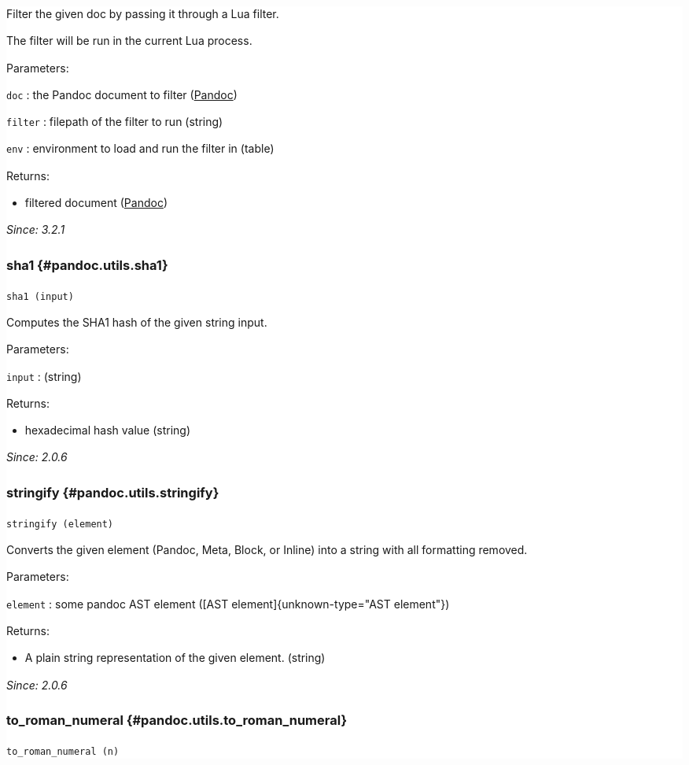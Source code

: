 Filter the given doc by passing it through a Lua filter.

The filter will be run in the current Lua process.

Parameters:

`doc`
:   the Pandoc document to filter ([Pandoc])

`filter`
:   filepath of the filter to run (string)

`env`
:   environment to load and run the filter in (table)

Returns:

- filtered document ([Pandoc])

*Since: 3.2.1*

### sha1 {#pandoc.utils.sha1}

`sha1 (input)`

Computes the SHA1 hash of the given string input.

Parameters:

`input`
:    (string)

Returns:

- hexadecimal hash value (string)

*Since: 2.0.6*

### stringify {#pandoc.utils.stringify}

`stringify (element)`

Converts the given element (Pandoc, Meta, Block, or Inline) into a
string with all formatting removed.

Parameters:

`element`
:   some pandoc AST element ([AST
    element]{unknown-type="AST element"})

Returns:

- A plain string representation of the given element. (string)

*Since: 2.0.6*

### to_roman_numeral {#pandoc.utils.to_roman_numeral}

`to_roman_numeral (n)`


[Inlines filter example]: #remove-spaces-before-citations
[LPeg homepage]: http://www.inf.puc-rio.br/~roberto/lpeg/
[regex engine]: http://www.inf.puc-rio.br/~roberto/lpeg/re.html
[Attributes]: #type-attributes
[Cells]: #type-cell
[Citation]: #type-citation
[Citations]: #type-citation
[ColSpec]: #type-colspec
[CommonState]: #type-commonstate
[Div]: #type-div
[Image]: #type-image
[List]: #type-list
[ListAttributes]: #type-listattributes
[Meta]: #type-meta
[MetaBlocks]: #type-metablocks
[MetaValue]: #type-metavalue
[MetaValues]: #type-metavalue
[LogMessage]: #type-logmessage
[Pandoc]: #type-pandoc
[Para]: #type-para
[Plain]: #type-plain
[Rows]: #type-row
[SimpleTable]: #type-simpletable
[Version]: #type-version
[ReaderOptions]: #type-readeroptions
[WriterOptions]: #type-writeroptions
